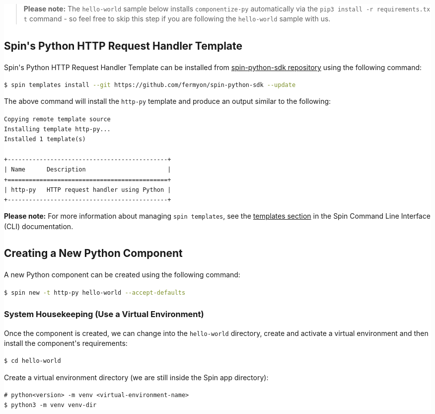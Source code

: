 > **Please note:** The `hello-world` sample below installs `componentize-py` automatically via the `pip3 install -r requirements.txt` command - so feel free to skip this step if you are following the `hello-world` sample with us.

## Spin's Python HTTP Request Handler Template

Spin's Python HTTP Request Handler Template can be installed from [spin-python-sdk repository](https://github.com/fermyon/spin-python-sdk/tree/main/) using the following command:



```bash
$ spin templates install --git https://github.com/fermyon/spin-python-sdk --update
```

The above command will install the `http-py` template and produce an output similar to the following:



```text
Copying remote template source
Installing template http-py...
Installed 1 template(s)

+---------------------------------------------+
| Name      Description                       |
+=============================================+
| http-py   HTTP request handler using Python |
+---------------------------------------------+
```

**Please note:** For more information about managing `spin templates`, see the [templates section](./cli-reference#templates) in the Spin Command Line Interface (CLI) documentation.

## Creating a New Python Component

A new Python component can be created using the following command:



```bash
$ spin new -t http-py hello-world --accept-defaults
```

### System Housekeeping (Use a Virtual Environment)

Once the component is created, we can change into the `hello-world` directory, create and activate a virtual environment and then install the component's requirements:



```console
$ cd hello-world
```

Create a virtual environment directory (we are still inside the Spin app directory):



```console
# python<version> -m venv <virtual-environment-name>
$ python3 -m venv venv-dir
```
